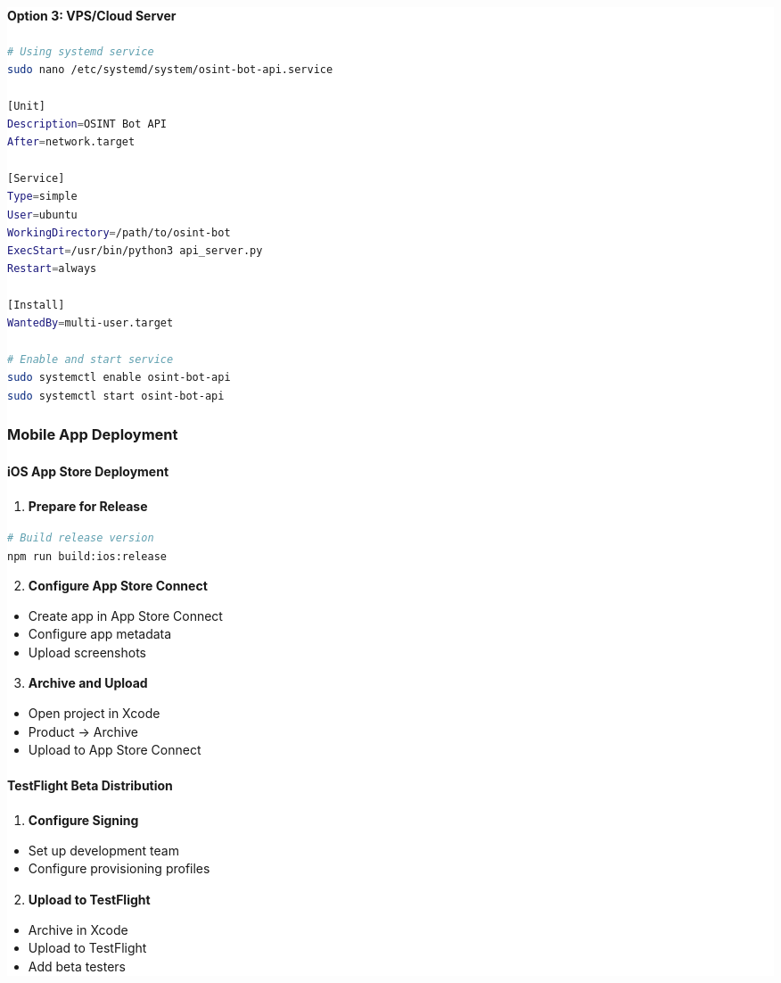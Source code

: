 #### Option 3: VPS/Cloud Server
```bash
# Using systemd service
sudo nano /etc/systemd/system/osint-bot-api.service

[Unit]
Description=OSINT Bot API
After=network.target

[Service]
Type=simple
User=ubuntu
WorkingDirectory=/path/to/osint-bot
ExecStart=/usr/bin/python3 api_server.py
Restart=always

[Install]
WantedBy=multi-user.target

# Enable and start service
sudo systemctl enable osint-bot-api
sudo systemctl start osint-bot-api
```

### Mobile App Deployment

#### iOS App Store Deployment

1. **Prepare for Release**
```bash
# Build release version
npm run build:ios:release
```

2. **Configure App Store Connect**
- Create app in App Store Connect
- Configure app metadata
- Upload screenshots

3. **Archive and Upload**
- Open project in Xcode
- Product → Archive
- Upload to App Store Connect

#### TestFlight Beta Distribution

1. **Configure Signing**
- Set up development team
- Configure provisioning profiles

2. **Upload to TestFlight**
- Archive in Xcode
- Upload to TestFlight
- Add beta testers
